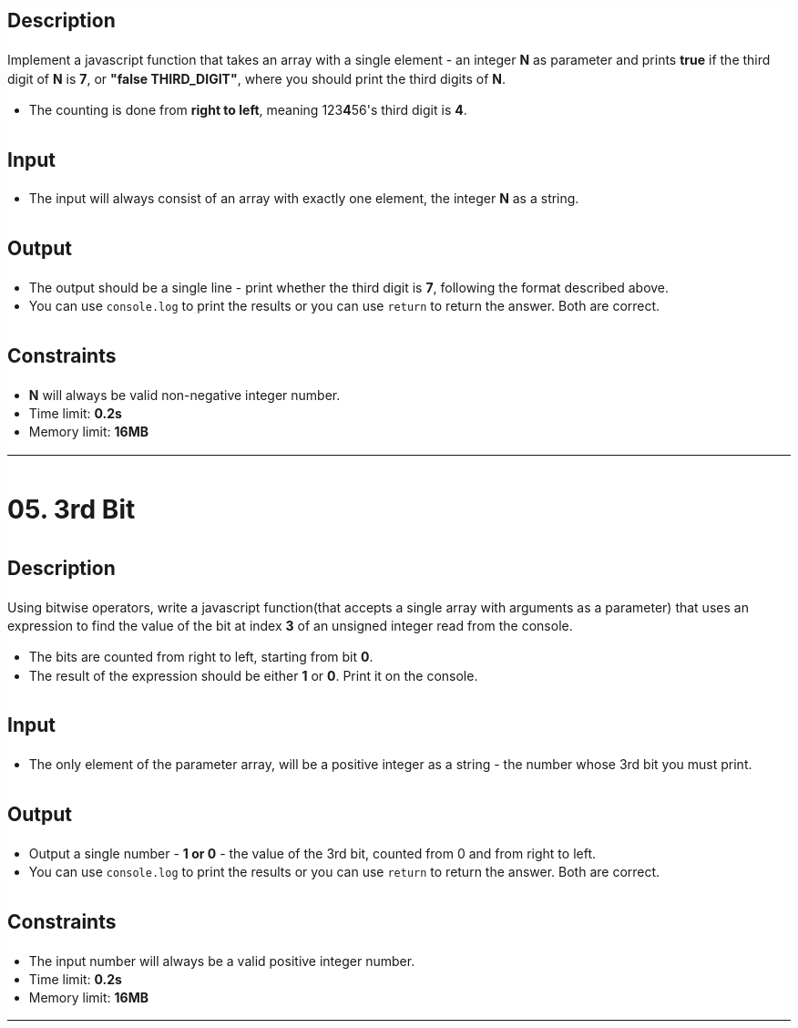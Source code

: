 ## Description
Implement a javascript function that takes an array with a single element - an integer **N** as parameter and prints **true** if the third digit of **N** is **7**, or **"false THIRD_DIGIT"**, where you should print the third digits of **N**.
  - The counting is done from **right to left**, meaning 123**4**56's third digit is **4**.

## Input
- The input will always consist of an array with exactly one element, the integer **N** as a string.

## Output
- The output should be a single line - print whether the third digit is **7**, following the format described above.
- You can use `console.log` to print the results or you can use `return` to return the answer. Both are correct.

## Constraints
- **N** will always be valid non-negative integer number.
- Time limit: **0.2s**
- Memory limit: **16MB**

---

# 05. 3rd Bit

## Description
Using bitwise operators, write a javascript function(that accepts a single array with arguments as a parameter) that uses an expression to find the value of the bit at index **3** of an unsigned integer read from the console.
  - The bits are counted from right to left, starting from bit **0**.
  - The result of the expression should be either **1** or **0**. Print it on the console.

## Input
- The only element of the parameter array, will be a positive integer as a string - the number whose 3rd bit you must print.

## Output
- Output a single number - **1 or 0** - the value of the 3rd bit, counted from 0 and from right to left.
- You can use `console.log` to print the results or you can use `return` to return the answer. Both are correct.

## Constraints
- The input number will always be a valid positive integer number.
- Time limit: **0.2s**
- Memory limit: **16MB**

---